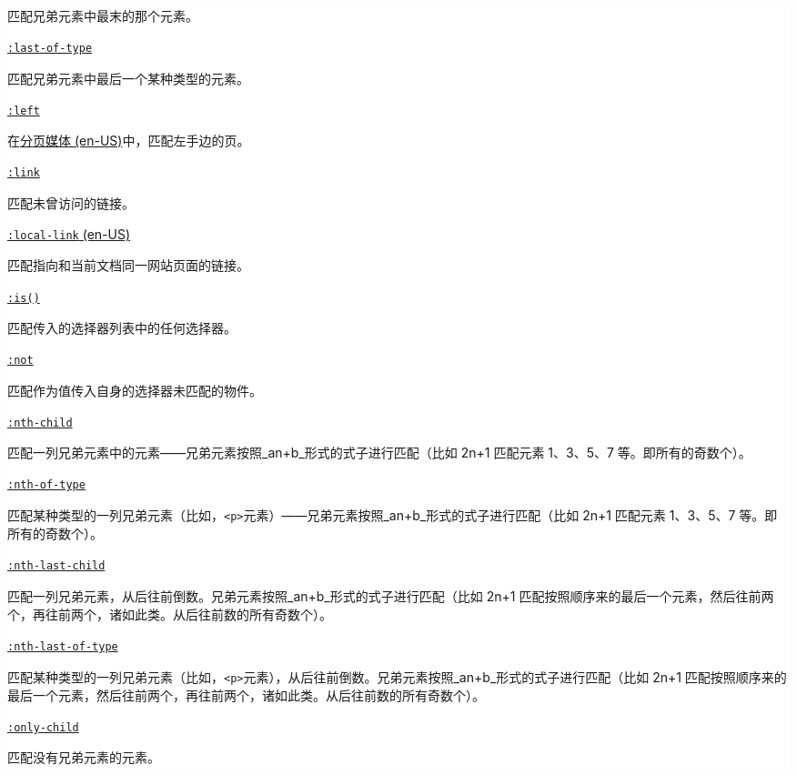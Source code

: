 匹配兄弟元素中最末的那个元素。
<br>

[`:last-of-type`](https://developer.mozilla.org/zh-CN/docs/Web/CSS/:last-of-type)

匹配兄弟元素中最后一个某种类型的元素。
<br>

[`:left`](https://developer.mozilla.org/zh-CN/docs/Web/CSS/:left)

在[分页媒体 (en-US)](https://developer.mozilla.org/en-US/docs/Web/CSS/CSS_Pages "Currently only available in English (US)")中，匹配左手边的页。
<br>

[`:link`](https://developer.mozilla.org/zh-CN/docs/Web/CSS/:link)

匹配未曾访问的链接。
<br>

[`:local-link` (en-US)](https://developer.mozilla.org/en-US/docs/Web/CSS/:local-link "Currently only available in English (US)")

匹配指向和当前文档同一网站页面的链接。
<br>

[`:is()`](https://developer.mozilla.org/zh-CN/docs/Web/CSS/:is)

匹配传入的选择器列表中的任何选择器。
<br>

[`:not`](https://developer.mozilla.org/zh-CN/docs/Web/CSS/:not)

匹配作为值传入自身的选择器未匹配的物件。
<br>

[`:nth-child`](https://developer.mozilla.org/zh-CN/docs/Web/CSS/:nth-child)

匹配一列兄弟元素中的元素——兄弟元素按照_an+b_形式的式子进行匹配（比如 2n+1 匹配元素 1、3、5、7 等。即所有的奇数个）。
<br>

[`:nth-of-type`](https://developer.mozilla.org/zh-CN/docs/Web/CSS/:nth-of-type)

匹配某种类型的一列兄弟元素（比如，`<p>`元素）——兄弟元素按照_an+b_形式的式子进行匹配（比如 2n+1 匹配元素 1、3、5、7 等。即所有的奇数个）。
<br>

[`:nth-last-child`](https://developer.mozilla.org/zh-CN/docs/Web/CSS/:nth-last-child)

匹配一列兄弟元素，从后往前倒数。兄弟元素按照_an+b_形式的式子进行匹配（比如 2n+1 匹配按照顺序来的最后一个元素，然后往前两个，再往前两个，诸如此类。从后往前数的所有奇数个）。
<br>

[`:nth-last-of-type`](https://developer.mozilla.org/zh-CN/docs/Web/CSS/:nth-last-of-type)

匹配某种类型的一列兄弟元素（比如，`<p>`元素），从后往前倒数。兄弟元素按照_an+b_形式的式子进行匹配（比如 2n+1 匹配按照顺序来的最后一个元素，然后往前两个，再往前两个，诸如此类。从后往前数的所有奇数个）。
<br>

[`:only-child`](https://developer.mozilla.org/zh-CN/docs/Web/CSS/:only-child)

匹配没有兄弟元素的元素。
<br>
